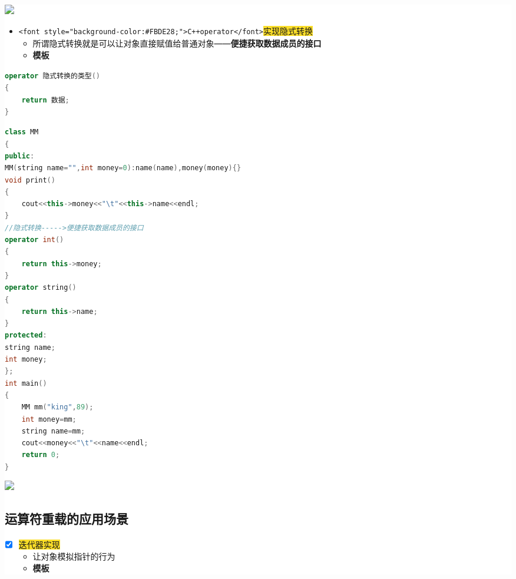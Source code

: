 ![](https://xiaokcoding-image.oss-cn-beijing.aliyuncs.com/20250405210112099.png)

+ `<font style="background-color:#FBDE28;">C++operator</font>`<font style="background-color:#FBDE28;">实现隐式转换</font>
    -  所谓隐式转换就是可以让对象直接赋值给普通对象——**便捷获取数据成员的接口** 
    -  **模板** 

```cpp
operator 隐式转换的类型()
{
    return 数据;
}
```

```cpp
class MM
{
public:
MM(string name="",int money=0):name(name),money(money){}
void print()
{
    cout<<this->money<<"\t"<<this->name<<endl;
}
//隐式转换----->便捷获取数据成员的接口
operator int()
{
    return this->money;
}
operator string()
{
    return this->name;
}
protected:
string name;
int money;
};
int main()
{
    MM mm("king",89);
    int money=mm;
    string name=mm;
    cout<<money<<"\t"<<name<<endl;
    return 0;
}
```

![](https://xiaokcoding-image.oss-cn-beijing.aliyuncs.com/20250405210112100.png)

##  运算符重载的应用场景
- [x] <font style="background-color:#FBDE28;">迭代器实现</font>
    -  让对象模拟指针的行为 
    -  **模板** 
